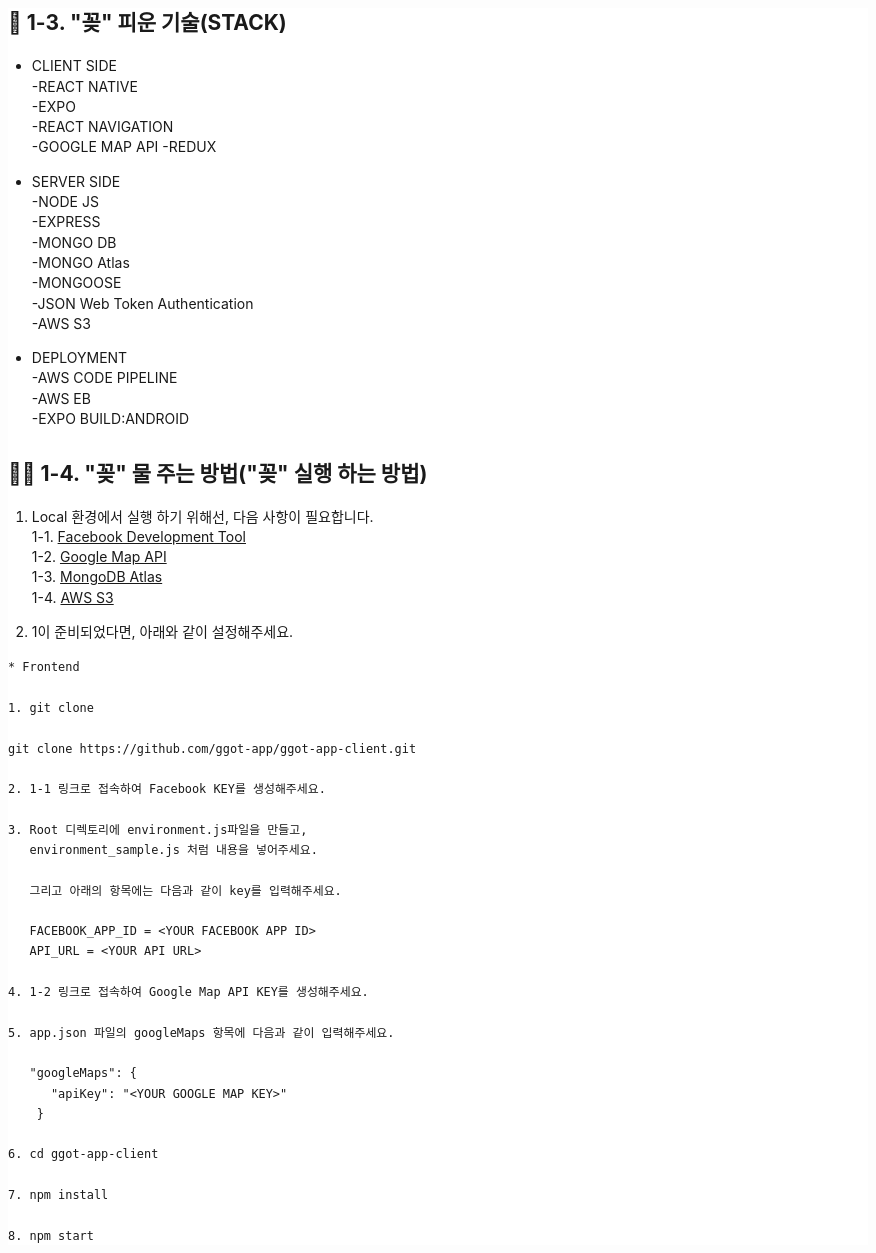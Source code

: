 
## 🧩 1-3. "꽂" 피운 기술(STACK)

- CLIENT SIDE  
-REACT NATIVE  
-EXPO  
-REACT NAVIGATION  
-GOOGLE MAP API
-REDUX

- SERVER SIDE  
-NODE JS  
-EXPRESS  
-MONGO DB  
-MONGO Atlas  
-MONGOOSE  
-JSON Web Token Authentication  
-AWS S3

- DEPLOYMENT  
-AWS CODE PIPELINE  
-AWS EB  
-EXPO BUILD:ANDROID  

## 🏃‍♂️ 1-4. "꽂" 물 주는 방법("꽂" 실행 하는 방법)

1. Local 환경에서 실행 하기 위해선, 다음 사항이 필요합니다.  
1-1. [Facebook Development Tool](https://developers.facebook.com/?no_redirect=1)  
1-2. [Google Map API](https://cloud.google.com/maps-platform?hl=ko)  
1-3. [MongoDB Atlas](https://www.mongodb.com/cloud/atlas)  
1-4. [AWS S3](https://aws.amazon.com/ko/s3/)  

2. 1이 준비되었다면, 아래와 같이 설정해주세요.

```
* Frontend

1. git clone

git clone https://github.com/ggot-app/ggot-app-client.git

2. 1-1 링크로 접속하여 Facebook KEY를 생성해주세요.

3. Root 디렉토리에 environment.js파일을 만들고,
   environment_sample.js 처럼 내용을 넣어주세요.

   그리고 아래의 항목에는 다음과 같이 key를 입력해주세요.

   FACEBOOK_APP_ID = <YOUR FACEBOOK APP ID>
   API_URL = <YOUR API URL>

4. 1-2 링크로 접속하여 Google Map API KEY를 생성해주세요.

5. app.json 파일의 googleMaps 항목에 다음과 같이 입력해주세요.

   "googleMaps": {
      "apiKey": "<YOUR GOOGLE MAP KEY>"
    }

6. cd ggot-app-client

7. npm install

8. npm start
```
